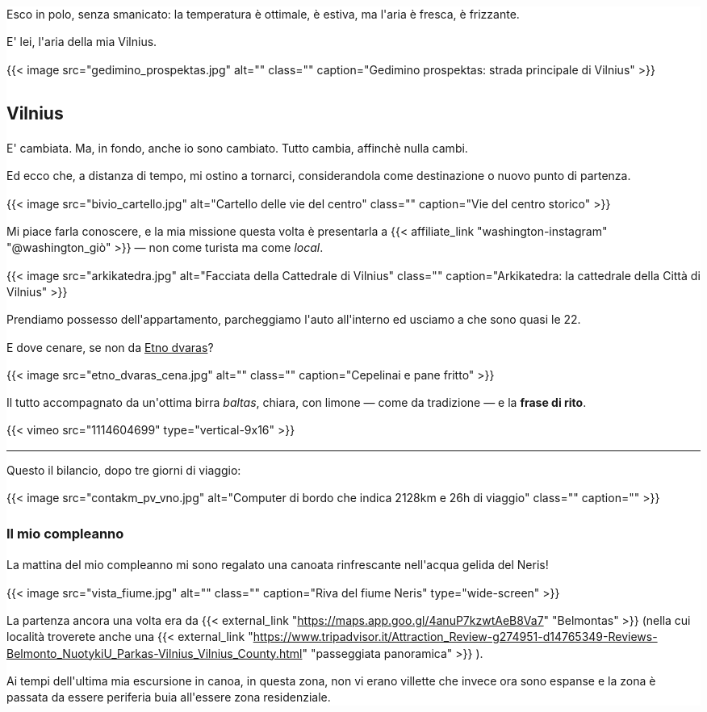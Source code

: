 Esco in polo, senza smanicato: la temperatura è ottimale, è estiva, ma l'aria è fresca, è frizzante.

E' lei, l'aria della mia Vilnius.

{{< image src="gedimino_prospektas.jpg" alt="" class="" caption="Gedimino prospektas: strada principale di Vilnius" >}}

## Vilnius

E' cambiata. Ma, in fondo, anche io sono cambiato. Tutto cambia, affinchè nulla cambi.

Ed ecco che, a distanza di tempo, mi ostino a tornarci, considerandola come destinazione o nuovo punto di partenza.

{{< image src="bivio_cartello.jpg" alt="Cartello delle vie del centro" class="" caption="Vie del centro storico" >}}

Mi piace farla conoscere, e la mia missione questa volta è presentarla a {{< affiliate_link "washington-instagram" "@washington_giò" >}} — non come turista ma come _local_.

{{< image src="arkikatedra.jpg" alt="Facciata della Cattedrale di Vilnius" class="" caption="Arkikatedra: la cattedrale della Città di Vilnius" >}}

Prendiamo possesso dell'appartamento, parcheggiamo l'auto all'interno ed usciamo a che sono quasi le 22.

E dove cenare, se non da [Etno dvaras](#etno-dvaras)?

{{< image src="etno_dvaras_cena.jpg" alt="" class="" caption="Cepelinai e pane fritto" >}}

Il tutto accompagnato da un'ottima birra _baltas_, chiara, con limone — come da tradizione — e la **frase di rito**.

{{< vimeo src="1114604699" type="vertical-9x16" >}}

* * *

Questo il bilancio, dopo tre giorni di viaggio:

{{< image src="contakm_pv_vno.jpg" alt="Computer di bordo che indica 2128km e 26h di viaggio" class="" caption="" >}}

### Il mio compleanno

La mattina del mio compleanno mi sono regalato una canoata rinfrescante nell'acqua gelida del Neris!

{{< image src="vista_fiume.jpg" alt="" class="" caption="Riva del fiume Neris" type="wide-screen" >}}

La partenza ancora una volta era da {{< external_link "https://maps.app.goo.gl/4anuP7kzwtAeB8Va7" "Belmontas" >}} (nella cui località troverete anche una {{< external_link "https://www.tripadvisor.it/Attraction_Review-g274951-d14765349-Reviews-Belmonto_NuotykiU_Parkas-Vilnius_Vilnius_County.html" "passeggiata panoramica" >}} ).

Ai tempi dell'ultima mia escursione in canoa, in questa zona, non vi erano villette che invece ora sono espanse e la zona è passata da essere periferia buia all'essere zona residenziale.
